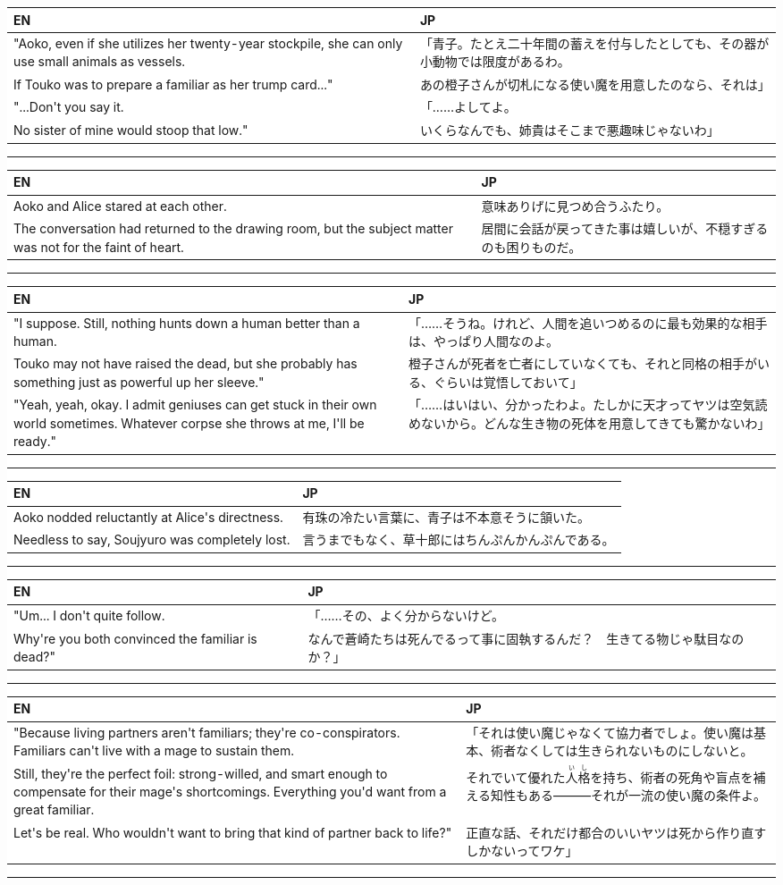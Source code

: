   
|EN|JP|  
|:--------|:--------|  
|"Aoko, even if she utilizes her twenty-year stockpile, she can only use small animals as vessels.|「青子。たとえ二十年間の蓄えを付与したとしても、その器が小動物では限度があるわ。|  
|If Touko was to prepare a familiar as her trump card..."|あの橙子さんが切札になる使い魔を用意したのなら、それは」|  
|"...Don't you say it.|「……よしてよ。|  
|No sister of mine would stoop that low."|いくらなんでも、姉貴はそこまで悪趣味じゃないわ」|  
  
---  
  
|EN|JP|  
|:--------|:--------|  
|Aoko and Alice stared at each other.|意味ありげに見つめ合うふたり。|  
|The conversation had returned to the drawing room, but the subject matter was not for the faint of heart.|居間に会話が戻ってきた事は嬉しいが、不穏すぎるのも困りものだ。|  
  
---  
  
|EN|JP|  
|:--------|:--------|  
|"I suppose. Still, nothing hunts down a human better than a human.|「……そうね。けれど、人間を追いつめるのに最も効果的な相手は、やっぱり人間なのよ。|  
|Touko may not have raised the dead, but she probably has something just as powerful up her sleeve."|橙子さんが死者を亡者にしていなくても、それと同格の相手がいる、ぐらいは覚悟しておいて」|  
|"Yeah, yeah, okay. I admit geniuses can get stuck in their own world sometimes. Whatever corpse she throws at me, I'll be ready."|「……はいはい、分かったわよ。たしかに天才ってヤツは空気読めないから。どんな生き物の死体を用意してきても驚かないわ」|  
  
---  
  
|EN|JP|  
|:--------|:--------|  
|Aoko nodded reluctantly at Alice's directness.|有珠の冷たい言葉に、青子は不本意そうに頷いた。|  
|Needless to say, Soujyuro was completely lost.|言うまでもなく、草十郎にはちんぷんかんぷんである。|  
  
---  
  
|EN|JP|  
|:--------|:--------|  
|"Um... I don't quite follow.|「……その、よく分からないけど。|  
|Why're you both convinced the familiar is dead?"|なんで蒼崎たちは死んでるって事に固執するんだ？　生きてる物じゃ駄目なのか？」|  
  
---  
  
|EN|JP|  
|:--------|:--------|  
|"Because living partners aren't familiars; they're co-conspirators. Familiars can't live with a mage to sustain them.|「それは使い魔じゃなくて協力者でしょ。使い魔は基本、術者なくしては生きられないものにしないと。|  
|Still, they're the perfect foil: strong-willed, and smart enough to compensate for their mage's shortcomings. Everything you'd want from a great familiar.|それでいて優れた<ruby>人格<rt>いし</rt></ruby>を持ち、術者の死角や盲点を補える知性もある―――それが一流の使い魔の条件よ。|  
|Let's be real. Who wouldn't want to bring that kind of partner back to life?"|正直な話、それだけ都合のいいヤツは死から作り直すしかないってワケ」|  
  
---  